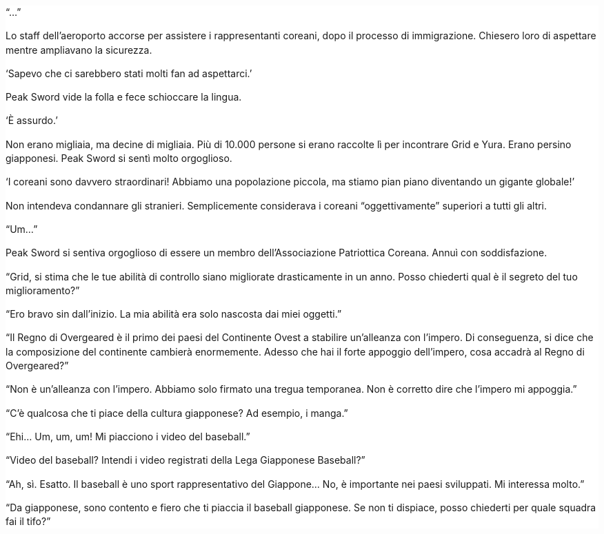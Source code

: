 
“…”


Lo staff dell’aeroporto accorse per assistere i rappresentanti coreani, dopo il processo di immigrazione. Chiesero loro di aspettare mentre ampliavano la sicurezza.


‘Sapevo che ci sarebbero stati molti fan ad aspettarci.’


Peak Sword vide la folla e fece schioccare la lingua.


‘È assurdo.’


Non erano migliaia, ma decine di migliaia. Più di 10.000 persone si erano raccolte lì per incontrare Grid e Yura. Erano persino giapponesi. Peak Sword si sentì molto orgoglioso.


‘I coreani sono davvero straordinari! Abbiamo una popolazione piccola, ma stiamo pian piano diventando un gigante globale!’


Non intendeva condannare gli stranieri. Semplicemente considerava i coreani “oggettivamente” superiori a tutti gli altri.


“Um…”


Peak Sword si sentiva orgoglioso di essere un membro dell’Associazione Patriottica Coreana. Annuì con soddisfazione.


“Grid, si stima che le tue abilità di controllo siano migliorate drasticamente in un anno. Posso chiederti qual è il segreto del tuo miglioramento?”


“Ero bravo sin dall’inizio. La mia abilità era solo nascosta dai miei oggetti.”


“Il Regno di Overgeared è il primo dei paesi del Continente Ovest a stabilire un’alleanza con l’impero. Di conseguenza, si dice che la composizione del continente cambierà enormemente. Adesso che hai il forte appoggio dell’impero, cosa accadrà al Regno di Overgeared?”


“Non è un’alleanza con l’impero. Abbiamo solo firmato una tregua temporanea. Non è corretto dire che l’impero mi appoggia.”


“C’è qualcosa che ti piace della cultura giapponese? Ad esempio, i manga.”


“Ehi… Um, um, um! Mi piacciono i video del baseball.”


“Video del baseball? Intendi i video registrati della Lega Giapponese Baseball?”


“Ah, sì. Esatto. Il baseball è uno sport rappresentativo del Giappone… No, è importante nei paesi sviluppati. Mi interessa molto.”


“Da giapponese, sono contento e fiero che ti piaccia il baseball giapponese. Se non ti dispiace, posso chiederti per quale squadra fai il tifo?”
